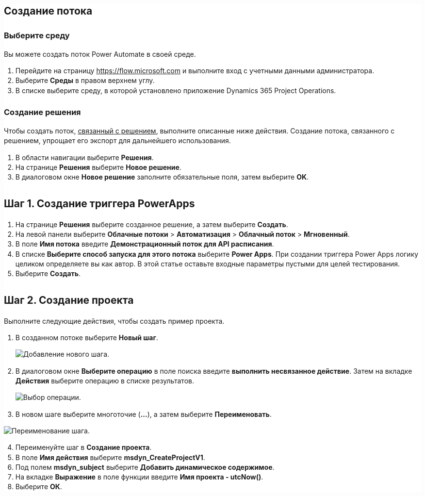 ## <a name="create-a-flow"></a>Создание потока

### <a name="select-an-environment"></a>Выберите среду

Вы можете создать поток Power Automate в своей среде.

1. Перейдите на страницу <https://flow.microsoft.com> и выполните вход с учетными данными администратора.
2. Выберите **Среды** в правом верхнем углу.
3. В списке выберите среду, в которой установлено приложение Dynamics 365 Project Operations.

### <a name="create-a-solution"></a>Создание решения

Чтобы создать поток, [связанный с решением](/power-automate/overview-solution-flows), выполните описанные ниже действия. Создание потока, связанного с решением, упрощает его экспорт для дальнейшего использования.

1. В области навигации выберите **Решения**.
2. На странице **Решения** выберите **Новое решение**.
3. В диалоговом окне **Новое решение** заполните обязательные поля, затем выберите **OK**.

## <a name="step-1-create-a-powerapps-trigger"></a><a id="1"></a>Шаг 1. Создание триггера PowerApps

1. На странице **Решения** выберите созданное решение, а затем выберите **Создать**.
2. На левой панели выберите **Облачные потоки** \> **Автоматизация** \> **Облачный поток** \> **Мгновенный**.
3. В поле **Имя потока** введите **Демонстрационный поток для API расписания**.
4. В списке **Выберите способ запуска для этого потока** выберите **Power Apps**. При создании триггера Power Apps логику целиком определяете вы как автор. В этой статье оставьте входные параметры пустыми для целей тестирования.
5. Выберите **Создать**.

## <a name="step-2-create-a-project"></a><a id="2"></a>Шаг 2. Создание проекта

Выполните следующие действия, чтобы создать пример проекта.

1. В созданном потоке выберите **Новый шаг**.

    ![Добавление нового шага.](media/newstep.png)

2. В диалоговом окне **Выберите операцию** в поле поиска введите **выполнить несвязанное действие**. Затем на вкладке **Действия** выберите операцию в списке результатов.

    ![Выбор операции.](media/chooseactiontab.png)

3. В новом шаге выберите многоточие (**...**), а затем выберите **Переименовать**.

![Переименование шага.](media/renamestep.png)

4. Переименуйте шаг в **Создание проекта**.
5. В поле **Имя действия** выберите **msdyn\_CreateProjectV1**.
6. Под полем **msdyn\_subject** выберите **Добавить динамическое содержимое**.
7. На вкладке **Выражение** в поле функции введите **Имя проекта - utcNow()**.
8. Выберите **ОК**.
